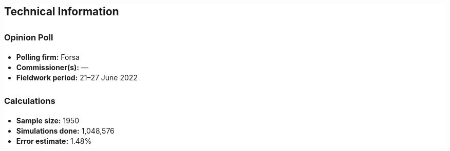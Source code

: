 
## Technical Information

### Opinion Poll

+ **Polling firm:** Forsa
+ **Commissioner(s):** —
+ **Fieldwork period:** 21–27 June 2022

### Calculations

+ **Sample size:** 1950
+ **Simulations done:** 1,048,576
+ **Error estimate:** 1.48%

